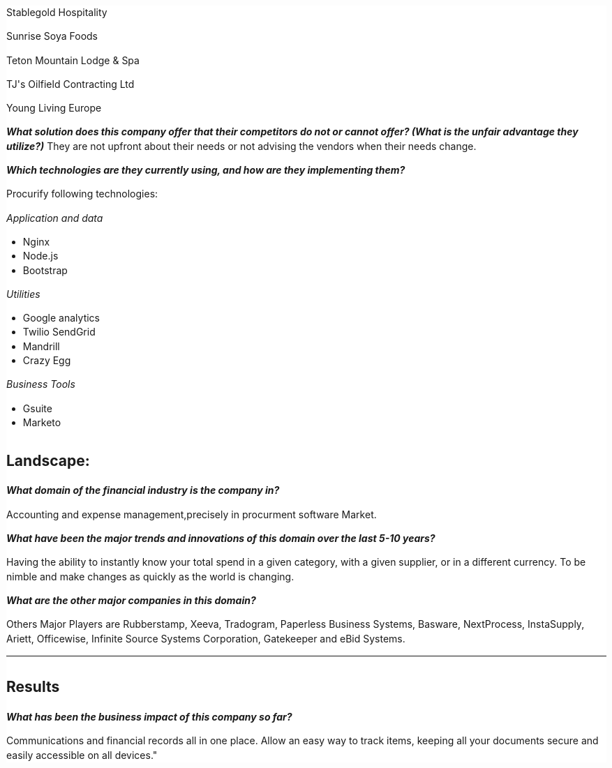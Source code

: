 Stablegold Hospitality

Sunrise Soya Foods

Teton Mountain Lodge & Spa

TJ's Oilfield Contracting Ltd

Young Living Europe

***What solution does this company offer that their competitors do not or cannot offer? (What is the unfair advantage they utilize?)***
They are not upfront about their needs or not advising the vendors when their needs change.

***Which technologies are they currently using, and how are they implementing them?***

Procurify following technologies:

 *Application and data*
 - Nginx
 - Node.js
 - Bootstrap

 *Utilities*
 - Google analytics
 - Twilio SendGrid
 - Mandrill
 - Crazy Egg

 *Business Tools*
 - Gsuite
 - Marketo


## Landscape:

***What domain of the financial industry is the company in?***

Accounting and expense management,precisely in procurment software Market.

***What have been the major trends and innovations of this domain over the last 5-10 years?***

Having the ability to instantly know your total spend in a given category, with a given supplier, or in a different currency. To be nimble and make changes as quickly as the world is changing.

***What are the other major companies in this domain?***

Others Major Players are Rubberstamp, Xeeva, Tradogram, Paperless Business Systems, Basware, NextProcess, InstaSupply, Ariett, Officewise, Infinite Source Systems Corporation, Gatekeeper and eBid Systems.
_______

## Results

***What has been the business impact of this company so far?***

Communications and financial records all in one place. Allow an easy way to track items, keeping all your documents secure and easily accessible on all devices."
